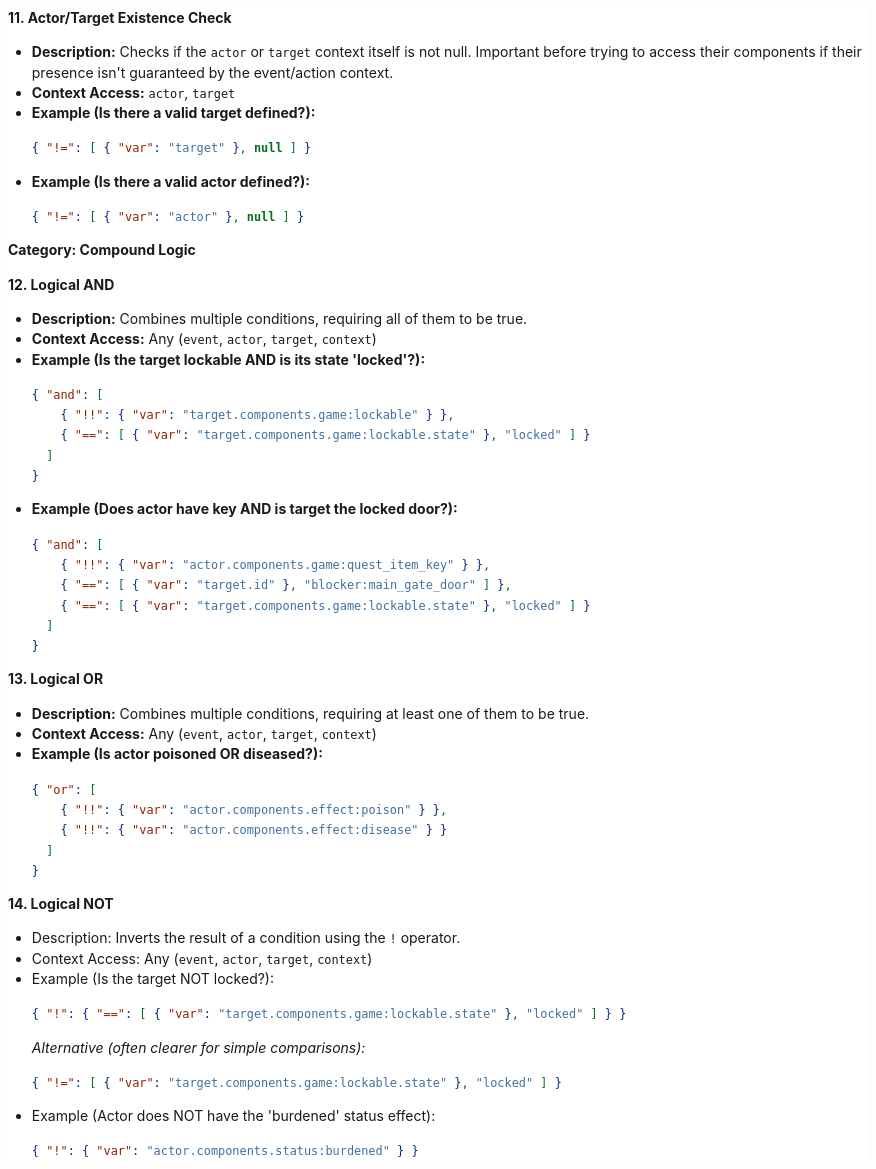**11. Actor/Target Existence Check**

* **Description:** Checks if the `actor` or `target` context itself is not null. Important before trying to access
  their components if their presence isn't guaranteed by the event/action context.
* **Context Access:** `actor`, `target`
* **Example (Is there a valid target defined?):**
    ```json
    { "!=": [ { "var": "target" }, null ] }
    ```
* **Example (Is there a valid actor defined?):**
    ```json
    { "!=": [ { "var": "actor" }, null ] }
    ```

**Category: Compound Logic**

**12. Logical AND**

* **Description:** Combines multiple conditions, requiring all of them to be true.
* **Context Access:** Any (`event`, `actor`, `target`, `context`)
* **Example (Is the target lockable AND is its state 'locked'?):**
    ```json
    { "and": [
        { "!!": { "var": "target.components.game:lockable" } },
        { "==": [ { "var": "target.components.game:lockable.state" }, "locked" ] }
      ]
    }
    ```
* **Example (Does actor have key AND is target the locked door?):**
    ```json
    { "and": [
        { "!!": { "var": "actor.components.game:quest_item_key" } },
        { "==": [ { "var": "target.id" }, "blocker:main_gate_door" ] },
        { "==": [ { "var": "target.components.game:lockable.state" }, "locked" ] }
      ]
    }
    ```

**13. Logical OR**

* **Description:** Combines multiple conditions, requiring at least one of them to be true.
* **Context Access:** Any (`event`, `actor`, `target`, `context`)
* **Example (Is actor poisoned OR diseased?):**
    ```json
    { "or": [
        { "!!": { "var": "actor.components.effect:poison" } },
        { "!!": { "var": "actor.components.effect:disease" } }
      ]
    }
    ```

**14. Logical NOT**

* Description: Inverts the result of a condition using the `!` operator.
* Context Access: Any (`event`, `actor`, `target`, `context`)
* Example (Is the target NOT locked?):
    ```json
    { "!": { "==": [ { "var": "target.components.game:lockable.state" }, "locked" ] } }
    ```
  *Alternative (often clearer for simple comparisons):*
    ```json
    { "!=": [ { "var": "target.components.game:lockable.state" }, "locked" ] }
    ```
* Example (Actor does NOT have the 'burdened' status effect):
    ```json
    { "!": { "var": "actor.components.status:burdened" } }